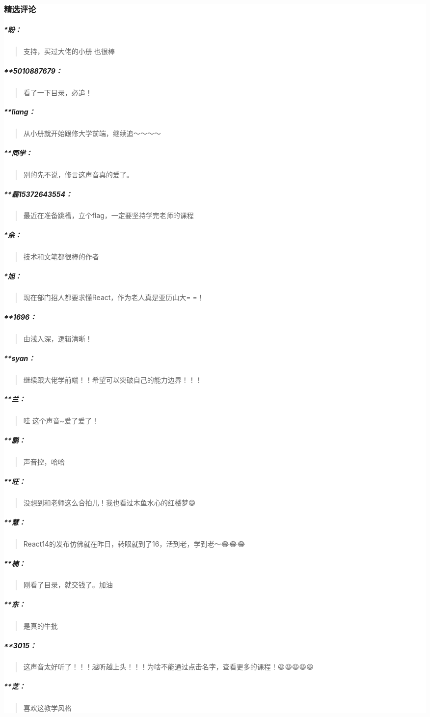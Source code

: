 ### 精选评论

##### *盼：
> 支持，买过大佬的小册 也很棒

##### **5010887679：
> 看了一下目录，必追！

##### **liang：
> 从小册就开始跟修大学前端，继续追～～～～

##### **同学：
> 别的先不说，修言这声音真的爱了。

##### **磊15372643554：
> 最近在准备跳槽，立个flag，一定要坚持学完老师的课程

##### *余：
> 技术和文笔都很棒的作者

##### *旭：
> 现在部门招人都要求懂React，作为老人真是亚历山大= =！

##### **1696：
> 由浅入深，逻辑清晰！

##### **syan：
> 继续跟大佬学前端！！希望可以突破自己的能力边界！！！

##### **兰：
> 哇 这个声音~爱了爱了！

##### **鹏：
> 声音控，哈哈

##### **旺：
> 没想到和老师这么合拍儿！我也看过木鱼水心的红楼梦😄

##### **慧：
> React14的发布仿佛就在昨日，转眼就到了16，活到老，学到老～😂😂😂

##### **楠：
> 刚看了目录，就交钱了。加油

##### **东：
> 是真的牛批

##### **3015：
> 这声音太好听了！！！越听越上头！！！为啥不能通过点击名字，查看更多的课程！😆😆😆😆😆

##### **芝：
> 喜欢这教学风格
